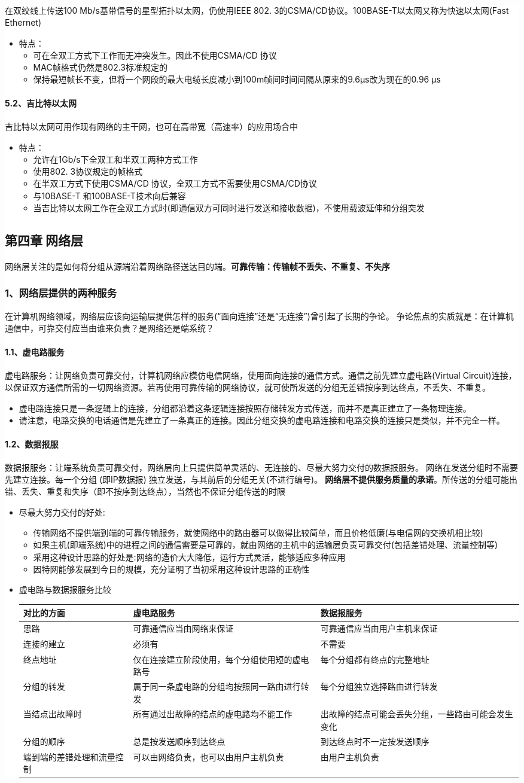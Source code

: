 在双绞线上传送100 Mb/s基带信号的星型拓扑以太网，仍使用IEEE 802. 3的CSMA/CD协议。100BASE-T以太网又称为快速以太网(Fast Ethernet)

- 特点：
  - 可在全双工方式下工作而无冲突发生。因此不使用CSMA/CD 协议
  - MAC帧格式仍然是802.3标准规定的
  - 保持最短帧长不变，但将一个网段的最大电缆长度减小到100m帧间时间间隔从原来的9.6μs改为现在的0.96 μs

#### 5.2、吉比特以太网

吉比特以太网可用作现有网络的主干网，也可在高带宽（高速率）的应用场合中

- 特点：
  - 允许在1Gb/s下全双工和半双工两种方式工作
  - 使用802. 3协议规定的帧格式
  - 在半双工方式下使用CSMA/CD 协议，全双工方式不需要使用CSMA/CD协议
  - 与10BASE-T 和100BASE-T技术向后兼容
  - 当吉比特以太网工作在全双工方式时(即通信双方可同时进行发送和接收数据)，不使用载波延伸和分组突发

## 第四章 网络层

网络层关注的是如何将分组从源端沿着网络路径送达目的端。**可靠传输：传输帧不丢失、不重复、不失序**

### 1、网络层提供的两种服务

在计算机网络领域，网络层应该向运输层提供怎样的服务(“面向连接”还是“无连接”)曾引起了长期的争论。
争论焦点的实质就是：在计算机通信中，可靠交付应当由谁来负责？是网络还是端系统？

#### 1.1、虚电路服务

虚电路服务：让网络负责可靠交付，计算机网络应模仿电信网络，使用面向连接的通信方式。通信之前先建立虚电路(Virtual Circuit)连接，以保证双方通信所需的一切网络资源。若再使用可靠传输的网络协议，就可使所发送的分组无差错按序到达终点，不丢失、不重复。

- 虚电路连接只是一条逻辑上的连接，分组都沿着这条逻辑连接按照存储转发方式传送，而并不是真正建立了一条物理连接。
- 请注意，电路交换的电话通信是先建立了一条真正的连接。因此分组交换的虚电路连接和电路交换的连接只是类似，并不完全一样。

#### 1.2、数据报服

数据报服务：让端系统负责可靠交付，网络层向上只提供简单灵活的、无连接的、尽最大努力交付的数据报服务。
网络在发送分组时不需要先建立连接。每一个分组 (即IP数据报) 独立发送，与其前后的分组无关(不进行编号)。
**网络层不提供服务质量的承诺**。所传送的分组可能出错、丢失、重复和失序（即不按序到达终点），当然也不保证分组传送的时限

- 尽最大努力交付的好处:

  - 传输网络不提供端到端的可靠传输服务，就使网络中的路由器可以做得比较简单，而且价格低廉(与电信网的交换机相比较)
  - 如果主机(即端系统)中的进程之间的通信需要是可靠的，就由网络的主机中的运输层负责可靠交付(包括差错处理、流量控制等)
  - 采用这种设计思路的好处是:网络的造价大大降低，运行方式灵活，能够适应多种应用
  - 因特网能够发展到今日的规模，充分证明了当初采用这种设计思路的正确性

- 虚电路与数据报服务比较

  | 对比的方面                 | 虚电路服务                                     | 数据报服务                                         |
  | :------------------------- | :--------------------------------------------- | -------------------------------------------------- |
  | 思路                       | 可靠通信应当由网络来保证                       | 可靠通信应当由用户主机来保证                       |
  | 连接的建立                 | 必须有                                         | 不需要                                             |
  | 终点地址                   | 仅在连接建立阶段使用，每个分组使用短的虚电路号 | 每个分组都有终点的完整地址                         |
  | 分组的转发                 | 属于同一条虚电路的分组均按照同一路由进行转发   | 每个分组独立选择路由进行转发                       |
  | 当结点出故障时             | 所有通过出故障的结点的虚电路均不能工作         | 出故障的结点可能会丢失分组，一些路由可能会发生变化 |
  | 分组的顺序                 | 总是按发送顺序到达终点                         | 到达终点时不一定按发送顺序                         |
  | 端到端的差错处理和流量控制 | 可以由网络负责，也可以由用户主机负责           | 由用户主机负责                                     |
